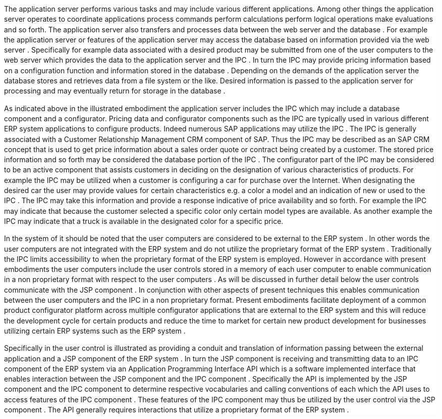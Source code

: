The application server performs various tasks and may include various different applications. Among other things the application server operates to coordinate applications process commands perform calculations perform logical operations make evaluations and so forth. The application server also transfers and processes data between the web server and the database . For example the application server or features of the application server may access the database based on information provided via the web server . Specifically for example data associated with a desired product may be submitted from one of the user computers to the web server which provides the data to the application server and the IPC . In turn the IPC may provide pricing information based on a configuration function and information stored in the database . Depending on the demands of the application server the database stores and retrieves data from a file system or the like. Desired information is passed to the application server for processing and may eventually return for storage in the database .

As indicated above in the illustrated embodiment the application server includes the IPC which may include a database component and a configurator. Pricing data and configurator components such as the IPC are typically used in various different ERP system applications to configure products. Indeed numerous SAP applications may utilize the IPC . The IPC is generally associated with a Customer Relationship Management CRM component of SAP. Thus the IPC may be described as an SAP CRM concept that is used to get price information about a sales order quote or contract being created by a customer. The stored price information and so forth may be considered the database portion of the IPC . The configurator part of the IPC may be considered to be an active component that assists customers in deciding on the designation of various characteristics of products. For example the IPC may be utilized when a customer is configuring a car for purchase over the Internet. When designating the desired car the user may provide values for certain characteristics e.g. a color a model and an indication of new or used to the IPC . The IPC may take this information and provide a response indicative of price availability and so forth. For example the IPC may indicate that because the customer selected a specific color only certain model types are available. As another example the IPC may indicate that a truck is available in the designated color for a specific price.

In the system of it should be noted that the user computers are considered to be external to the ERP system . In other words the user computers are not integrated with the ERP system and do not utilize the proprietary format of the ERP system . Traditionally the IPC limits accessibility to when the proprietary format of the ERP system is employed. However in accordance with present embodiments the user computers include the user controls stored in a memory of each user computer to enable communication in a non proprietary format with respect to the user computers . As will be discussed in further detail below the user controls communicate with the JSP component . In conjunction with other aspects of present techniques this enables communication between the user computers and the IPC in a non proprietary format. Present embodiments facilitate deployment of a common product configurator platform across multiple configurator applications that are external to the ERP system and this will reduce the development cycle for certain products and reduce the time to market for certain new product development for businesses utilizing certain ERP systems such as the ERP system .

Specifically in the user control is illustrated as providing a conduit and translation of information passing between the external application and a JSP component of the ERP system . In turn the JSP component is receiving and transmitting data to an IPC component of the ERP system via an Application Programming Interface API which is a software implemented interface that enables interaction between the JSP component and the IPC component . Specifically the API is implemented by the JSP component and the IPC component to determine respective vocabularies and calling conventions of each which the API uses to access features of the IPC component . These features of the IPC component may thus be utilized by the user control via the JSP component . The API generally requires interactions that utilize a proprietary format of the ERP system .
